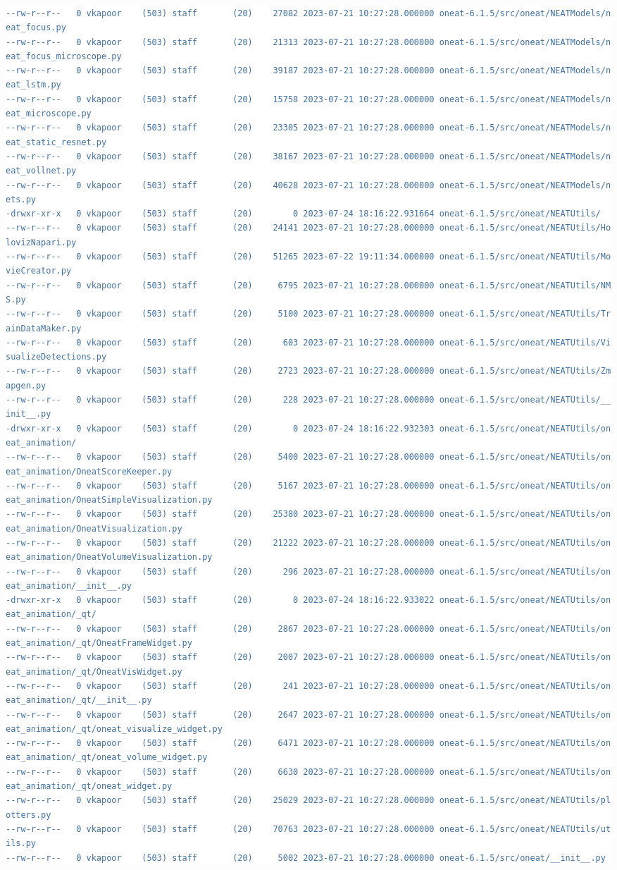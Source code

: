 ```diff
--rw-r--r--   0 vkapoor    (503) staff       (20)    27082 2023-07-21 10:27:28.000000 oneat-6.1.5/src/oneat/NEATModels/neat_focus.py
--rw-r--r--   0 vkapoor    (503) staff       (20)    21313 2023-07-21 10:27:28.000000 oneat-6.1.5/src/oneat/NEATModels/neat_focus_microscope.py
--rw-r--r--   0 vkapoor    (503) staff       (20)    39187 2023-07-21 10:27:28.000000 oneat-6.1.5/src/oneat/NEATModels/neat_lstm.py
--rw-r--r--   0 vkapoor    (503) staff       (20)    15758 2023-07-21 10:27:28.000000 oneat-6.1.5/src/oneat/NEATModels/neat_microscope.py
--rw-r--r--   0 vkapoor    (503) staff       (20)    23305 2023-07-21 10:27:28.000000 oneat-6.1.5/src/oneat/NEATModels/neat_static_resnet.py
--rw-r--r--   0 vkapoor    (503) staff       (20)    38167 2023-07-21 10:27:28.000000 oneat-6.1.5/src/oneat/NEATModels/neat_vollnet.py
--rw-r--r--   0 vkapoor    (503) staff       (20)    40628 2023-07-21 10:27:28.000000 oneat-6.1.5/src/oneat/NEATModels/nets.py
-drwxr-xr-x   0 vkapoor    (503) staff       (20)        0 2023-07-24 18:16:22.931664 oneat-6.1.5/src/oneat/NEATUtils/
--rw-r--r--   0 vkapoor    (503) staff       (20)    24141 2023-07-21 10:27:28.000000 oneat-6.1.5/src/oneat/NEATUtils/HolovizNapari.py
--rw-r--r--   0 vkapoor    (503) staff       (20)    51265 2023-07-22 19:11:34.000000 oneat-6.1.5/src/oneat/NEATUtils/MovieCreator.py
--rw-r--r--   0 vkapoor    (503) staff       (20)     6795 2023-07-21 10:27:28.000000 oneat-6.1.5/src/oneat/NEATUtils/NMS.py
--rw-r--r--   0 vkapoor    (503) staff       (20)     5100 2023-07-21 10:27:28.000000 oneat-6.1.5/src/oneat/NEATUtils/TrainDataMaker.py
--rw-r--r--   0 vkapoor    (503) staff       (20)      603 2023-07-21 10:27:28.000000 oneat-6.1.5/src/oneat/NEATUtils/VisualizeDetections.py
--rw-r--r--   0 vkapoor    (503) staff       (20)     2723 2023-07-21 10:27:28.000000 oneat-6.1.5/src/oneat/NEATUtils/Zmapgen.py
--rw-r--r--   0 vkapoor    (503) staff       (20)      228 2023-07-21 10:27:28.000000 oneat-6.1.5/src/oneat/NEATUtils/__init__.py
-drwxr-xr-x   0 vkapoor    (503) staff       (20)        0 2023-07-24 18:16:22.932303 oneat-6.1.5/src/oneat/NEATUtils/oneat_animation/
--rw-r--r--   0 vkapoor    (503) staff       (20)     5400 2023-07-21 10:27:28.000000 oneat-6.1.5/src/oneat/NEATUtils/oneat_animation/OneatScoreKeeper.py
--rw-r--r--   0 vkapoor    (503) staff       (20)     5167 2023-07-21 10:27:28.000000 oneat-6.1.5/src/oneat/NEATUtils/oneat_animation/OneatSimpleVisualization.py
--rw-r--r--   0 vkapoor    (503) staff       (20)    25380 2023-07-21 10:27:28.000000 oneat-6.1.5/src/oneat/NEATUtils/oneat_animation/OneatVisualization.py
--rw-r--r--   0 vkapoor    (503) staff       (20)    21222 2023-07-21 10:27:28.000000 oneat-6.1.5/src/oneat/NEATUtils/oneat_animation/OneatVolumeVisualization.py
--rw-r--r--   0 vkapoor    (503) staff       (20)      296 2023-07-21 10:27:28.000000 oneat-6.1.5/src/oneat/NEATUtils/oneat_animation/__init__.py
-drwxr-xr-x   0 vkapoor    (503) staff       (20)        0 2023-07-24 18:16:22.933022 oneat-6.1.5/src/oneat/NEATUtils/oneat_animation/_qt/
--rw-r--r--   0 vkapoor    (503) staff       (20)     2867 2023-07-21 10:27:28.000000 oneat-6.1.5/src/oneat/NEATUtils/oneat_animation/_qt/OneatFrameWidget.py
--rw-r--r--   0 vkapoor    (503) staff       (20)     2007 2023-07-21 10:27:28.000000 oneat-6.1.5/src/oneat/NEATUtils/oneat_animation/_qt/OneatVisWidget.py
--rw-r--r--   0 vkapoor    (503) staff       (20)      241 2023-07-21 10:27:28.000000 oneat-6.1.5/src/oneat/NEATUtils/oneat_animation/_qt/__init__.py
--rw-r--r--   0 vkapoor    (503) staff       (20)     2647 2023-07-21 10:27:28.000000 oneat-6.1.5/src/oneat/NEATUtils/oneat_animation/_qt/oneat_visualize_widget.py
--rw-r--r--   0 vkapoor    (503) staff       (20)     6471 2023-07-21 10:27:28.000000 oneat-6.1.5/src/oneat/NEATUtils/oneat_animation/_qt/oneat_volume_widget.py
--rw-r--r--   0 vkapoor    (503) staff       (20)     6630 2023-07-21 10:27:28.000000 oneat-6.1.5/src/oneat/NEATUtils/oneat_animation/_qt/oneat_widget.py
--rw-r--r--   0 vkapoor    (503) staff       (20)    25029 2023-07-21 10:27:28.000000 oneat-6.1.5/src/oneat/NEATUtils/plotters.py
--rw-r--r--   0 vkapoor    (503) staff       (20)    70763 2023-07-21 10:27:28.000000 oneat-6.1.5/src/oneat/NEATUtils/utils.py
--rw-r--r--   0 vkapoor    (503) staff       (20)     5002 2023-07-21 10:27:28.000000 oneat-6.1.5/src/oneat/__init__.py
```